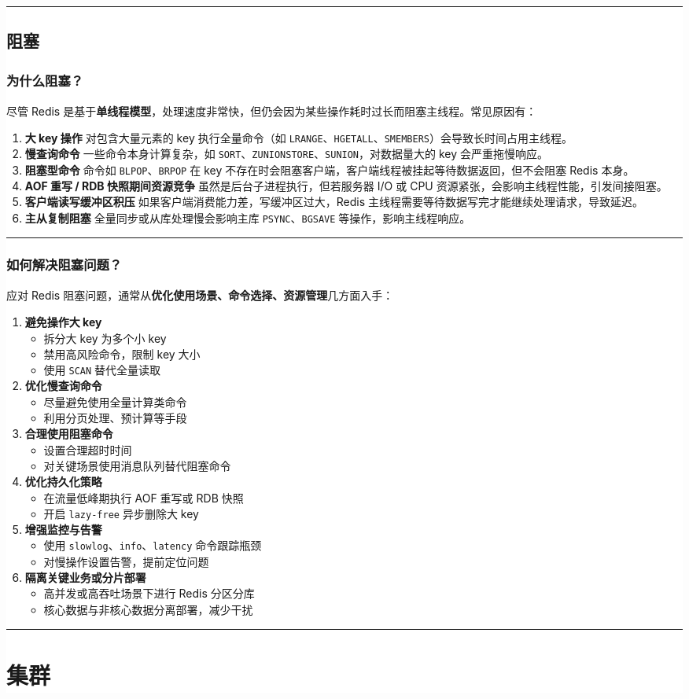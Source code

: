 ------

## 阻塞

### 为什么阻塞？

尽管 Redis 是基于**单线程模型**，处理速度非常快，但仍会因为某些操作耗时过长而阻塞主线程。常见原因有：

1. **大 key 操作**
    对包含大量元素的 key 执行全量命令（如 `LRANGE`、`HGETALL`、`SMEMBERS`）会导致长时间占用主线程。
2. **慢查询命令**
    一些命令本身计算复杂，如 `SORT`、`ZUNIONSTORE`、`SUNION`，对数据量大的 key 会严重拖慢响应。
3. **阻塞型命令**
    命令如 `BLPOP`、`BRPOP` 在 key 不存在时会阻塞客户端，客户端线程被挂起等待数据返回，但不会阻塞 Redis 本身。
4. **AOF 重写 / RDB 快照期间资源竞争**
    虽然是后台子进程执行，但若服务器 I/O 或 CPU 资源紧张，会影响主线程性能，引发间接阻塞。
5. **客户端读写缓冲区积压**
    如果客户端消费能力差，写缓冲区过大，Redis 主线程需要等待数据写完才能继续处理请求，导致延迟。
6. **主从复制阻塞**
    全量同步或从库处理慢会影响主库 `PSYNC`、`BGSAVE` 等操作，影响主线程响应。

------

### 如何解决阻塞问题？

应对 Redis 阻塞问题，通常从**优化使用场景、命令选择、资源管理**几方面入手：

1. **避免操作大 key**
   - 拆分大 key 为多个小 key
   - 禁用高风险命令，限制 key 大小
   - 使用 `SCAN` 替代全量读取
2. **优化慢查询命令**
   - 尽量避免使用全量计算类命令
   - 利用分页处理、预计算等手段
3. **合理使用阻塞命令**
   - 设置合理超时时间
   - 对关键场景使用消息队列替代阻塞命令
4. **优化持久化策略**
   - 在流量低峰期执行 AOF 重写或 RDB 快照
   - 开启 `lazy-free` 异步删除大 key
5. **增强监控与告警**
   - 使用 `slowlog`、`info`、`latency` 命令跟踪瓶颈
   - 对慢操作设置告警，提前定位问题
6. **隔离关键业务或分片部署**
   - 高并发或高吞吐场景下进行 Redis 分区分库
   - 核心数据与非核心数据分离部署，减少干扰

---

# 集群
